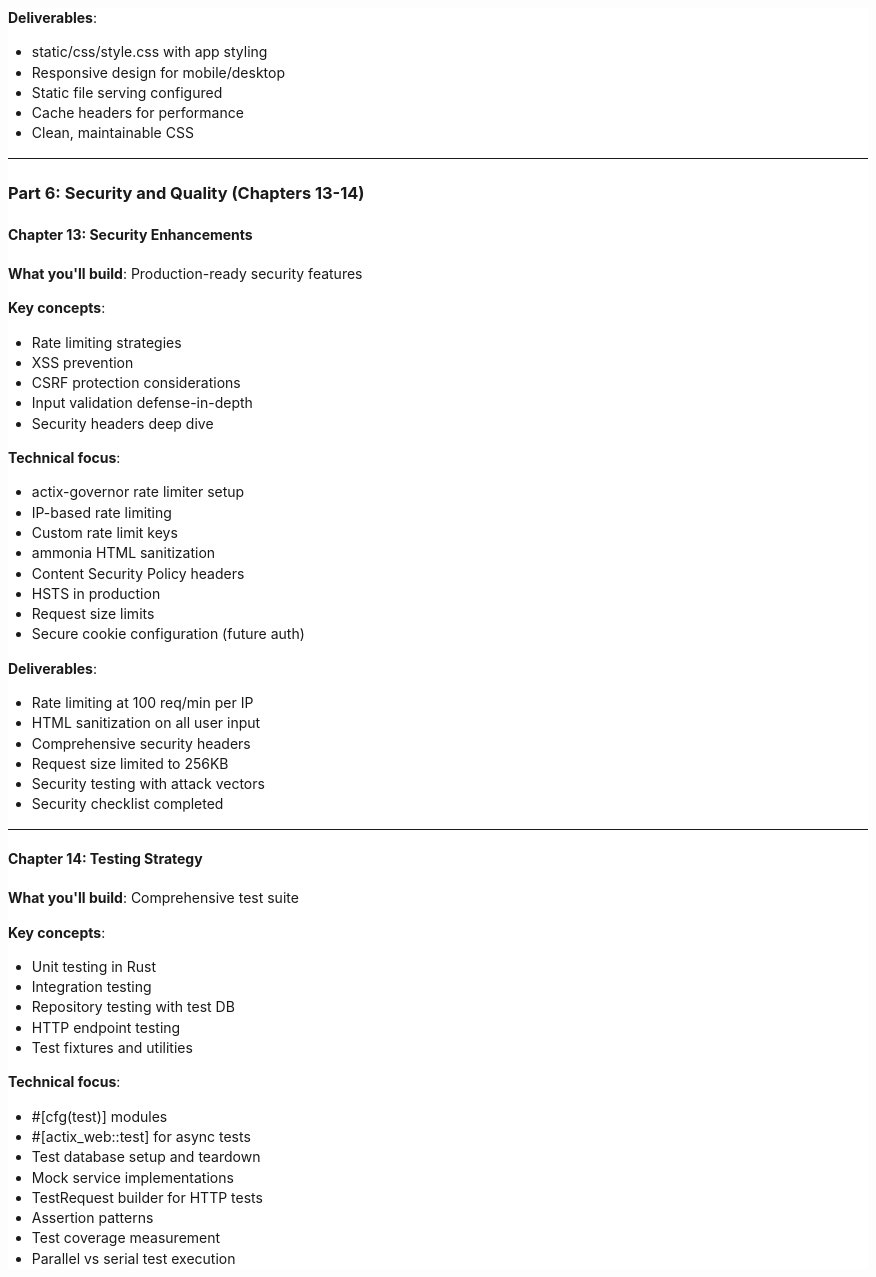 **Deliverables**:
- static/css/style.css with app styling
- Responsive design for mobile/desktop
- Static file serving configured
- Cache headers for performance
- Clean, maintainable CSS

---

### Part 6: Security and Quality (Chapters 13-14)

#### Chapter 13: Security Enhancements
**What you'll build**: Production-ready security features

**Key concepts**:
- Rate limiting strategies
- XSS prevention
- CSRF protection considerations
- Input validation defense-in-depth
- Security headers deep dive

**Technical focus**:
- actix-governor rate limiter setup
- IP-based rate limiting
- Custom rate limit keys
- ammonia HTML sanitization
- Content Security Policy headers
- HSTS in production
- Request size limits
- Secure cookie configuration (future auth)

**Deliverables**:
- Rate limiting at 100 req/min per IP
- HTML sanitization on all user input
- Comprehensive security headers
- Request size limited to 256KB
- Security testing with attack vectors
- Security checklist completed

---

#### Chapter 14: Testing Strategy
**What you'll build**: Comprehensive test suite

**Key concepts**:
- Unit testing in Rust
- Integration testing
- Repository testing with test DB
- HTTP endpoint testing
- Test fixtures and utilities

**Technical focus**:
- #[cfg(test)] modules
- #[actix_web::test] for async tests
- Test database setup and teardown
- Mock service implementations
- TestRequest builder for HTTP tests
- Assertion patterns
- Test coverage measurement
- Parallel vs serial test execution
